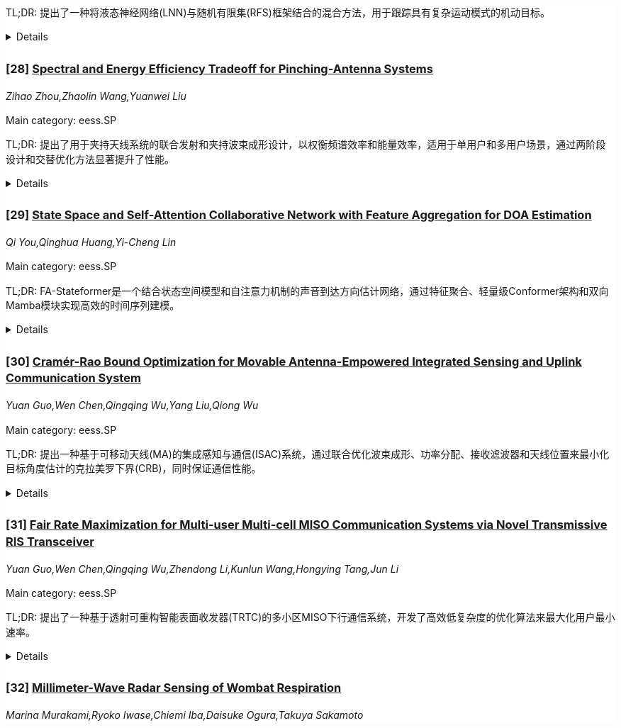 TL;DR: 提出了一种将液态神经网络(LNN)与随机有限集(RFS)框架结合的混合方法，用于跟踪具有复杂运动模式的机动目标。


<details><summary>Details</summary></details>


### [28] [Spectral and Energy Efficiency Tradeoff for Pinching-Antenna Systems](https://arxiv.org/abs/2510.25192)
*Zihao Zhou,Zhaolin Wang,Yuanwei Liu*

Main category: eess.SP

TL;DR: 提出了用于夹持天线系统的联合发射和夹持波束成形设计，以权衡频谱效率和能量效率，适用于单用户和多用户场景，通过两阶段设计和交替优化方法显著提升了性能。


<details><summary>Details</summary></details>


### [29] [State Space and Self-Attention Collaborative Network with Feature Aggregation for DOA Estimation](https://arxiv.org/abs/2510.25193)
*Qi You,Qinghua Huang,Yi-Cheng Lin*

Main category: eess.SP

TL;DR: FA-Stateformer是一个结合状态空间模型和自注意力机制的声音到达方向估计网络，通过特征聚合、轻量级Conformer架构和双向Mamba模块实现高效的时间序列建模。


<details><summary>Details</summary></details>


### [30] [Cramér-Rao Bound Optimization for Movable Antenna-Empowered Integrated Sensing and Uplink Communication System](https://arxiv.org/abs/2510.25246)
*Yuan Guo,Wen Chen,Qingqing Wu,Yang Liu,Qiong Wu*

Main category: eess.SP

TL;DR: 提出一种基于可移动天线(MA)的集成感知与通信(ISAC)系统，通过联合优化波束成形、功率分配、接收滤波器和天线位置来最小化目标角度估计的克拉美罗下界(CRB)，同时保证通信性能。


<details><summary>Details</summary></details>


### [31] [Fair Rate Maximization for Multi-user Multi-cell MISO Communication Systems via Novel Transmissive RIS Transceiver](https://arxiv.org/abs/2510.25290)
*Yuan Guo,Wen Chen,Qingqing Wu,Zhendong Li,Kunlun Wang,Hongying Tang,Jun Li*

Main category: eess.SP

TL;DR: 提出了一种基于透射可重构智能表面收发器(TRTC)的多小区MISO下行通信系统，开发了高效低复杂度的优化算法来最大化用户最小速率。


<details><summary>Details</summary></details>


### [32] [Millimeter-Wave Radar Sensing of Wombat Respiration](https://arxiv.org/abs/2510.25293)
*Marina Murakami,Ryoko Iwase,Chiemi Iba,Daisuke Ogura,Takuya Sakamoto*
